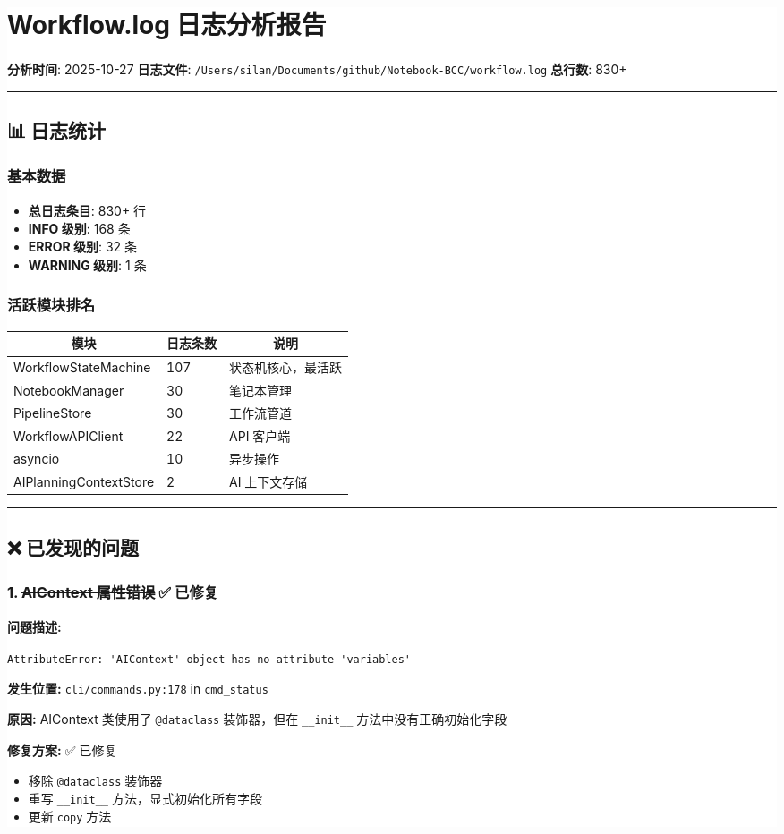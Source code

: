 # Workflow.log 日志分析报告

**分析时间**: 2025-10-27
**日志文件**: `/Users/silan/Documents/github/Notebook-BCC/workflow.log`
**总行数**: 830+

---

## 📊 日志统计

### 基本数据
- **总日志条目**: 830+ 行
- **INFO 级别**: 168 条
- **ERROR 级别**: 32 条
- **WARNING 级别**: 1 条

### 活跃模块排名

| 模块 | 日志条数 | 说明 |
|------|---------|------|
| WorkflowStateMachine | 107 | 状态机核心，最活跃 |
| NotebookManager | 30 | 笔记本管理 |
| PipelineStore | 30 | 工作流管道 |
| WorkflowAPIClient | 22 | API 客户端 |
| asyncio | 10 | 异步操作 |
| AIPlanningContextStore | 2 | AI 上下文存储 |

---

## ❌ 已发现的问题

### 1. ~~AIContext 属性错误~~ ✅ 已修复

**问题描述:**
```
AttributeError: 'AIContext' object has no attribute 'variables'
```

**发生位置:** `cli/commands.py:178` in `cmd_status`

**原因:** AIContext 类使用了 `@dataclass` 装饰器，但在 `__init__` 方法中没有正确初始化字段

**修复方案:** ✅ 已修复
- 移除 `@dataclass` 装饰器
- 重写 `__init__` 方法，显式初始化所有字段
- 更新 `copy` 方法
